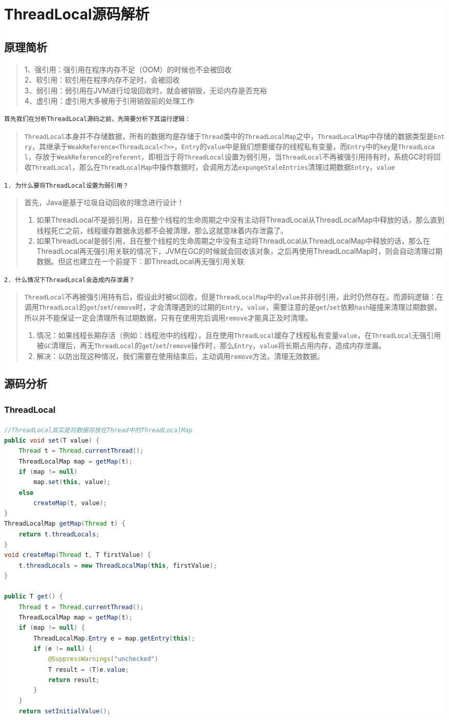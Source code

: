# ThreadLocal源码解析

## 原理简析

>1、强引用：强引用在程序内存不足（OOM）的时候也不会被回收  
>2、软引用：软引用在程序内存不足时，会被回收  
>3、弱引用：弱引用在JVM进行垃圾回收时，就会被销毁，无论内存是否充裕  
>4、虚引用：虚引用大多被用于引用销毁前的处理工作  

    首先我们在分析ThreadLocal源码之前，先简要分析下其运行逻辑：
>`ThreadLocal`本身并不存储数据，所有的数据均是存储于`Thread`类中的`ThreadLocalMap`之中，`ThreadLocalMap`中存储的数据类型是`Entry`，其继承于`WeakReference<ThreadLocal<?>>`，`Entry`的`value`中是我们想要缓存的线程私有变量，而`Entry`中的`key`是`ThreadLocal`，存放于`WeakReference`的`referent`，即相当于将`ThreadLocal`设置为弱引用，当`ThreadLocal`不再被强引用持有时，系统GC时将回收`ThreadLocal`，那么在`ThreadLocalMap`中操作数据时，会调用方法`expungeStaleEntries`清理过期数据`Entry`，`value`

    1. 为什么要将ThreadLocal设置为弱引用？
>首先，Java是基于垃圾自动回收的理念进行设计！  
>1. 如果ThreadLocal不是弱引用，且在整个线程的生命周期之中没有主动将ThreadLocal从ThreadLocalMap中释放的话，那么直到线程死亡之前，线程缓存数据永远都不会被清理，那么这就意味着内存泄露了。  
>2. 如果ThreadLocal是弱引用，且在整个线程的生命周期之中没有主动将ThreadLocal从ThreadLocalMap中释放的话，那么在ThreadLocal再无强引用关联的情况下，JVM在GC的时候就会回收该对象，之后再使用ThreadLocalMap时，则会自动清理过期数据。但这也建立在一个前提下：即ThreadLocal再无强引用关联

    2. 什么情况下ThreadLocal会造成内存泄漏？
>`ThreadLocal`不再被强引用持有后，假设此时被`GC`回收，但是`ThreadLocalMap`中的`value`并非弱引用，此时仍然存在。而源码逻辑：在调用`ThreadLocal`的`get`/`set`/`remove`时，才会清理遇到的过期的`Entry`，`value`，需要注意的是`get`/`set`依赖`hash`碰撞来清理过期数据，所以并不能保证一定会清理所有过期数据，只有在使用完后调用`remove`才能真正及时清理。
>1. 情况：如果线程长期存活（例如：线程池中的线程），且在使用`ThreadLocal`缓存了线程私有变量`value`，在`ThreadLocal`无强引用被`GC`清理后，再无`ThreadLocal`的`get`/`set`/`remove`操作时，那么`Entry`，`value`将长期占用内存，造成内存泄漏。
>2. 解决：以防出现这种情况，我们需要在使用结束后，主动调用`remove`方法，清理无效数据。

## 源码分析

### ThreadLocal
```java
//ThreadLocal其实是将数据存放在Thread中的ThreadLocalMap
public void set(T value) {
    Thread t = Thread.currentThread();
    ThreadLocalMap map = getMap(t);
    if (map != null)
        map.set(this, value);
    else
        createMap(t, value);
}
ThreadLocalMap getMap(Thread t) {
    return t.threadLocals;
}
void createMap(Thread t, T firstValue) {
    t.threadLocals = new ThreadLocalMap(this, firstValue);
}

public T get() {
    Thread t = Thread.currentThread();
    ThreadLocalMap map = getMap(t);
    if (map != null) {
        ThreadLocalMap.Entry e = map.getEntry(this);
        if (e != null) {
            @SuppressWarnings("unchecked")
            T result = (T)e.value;
            return result;
        }
    }
    return setInitialValue();
```